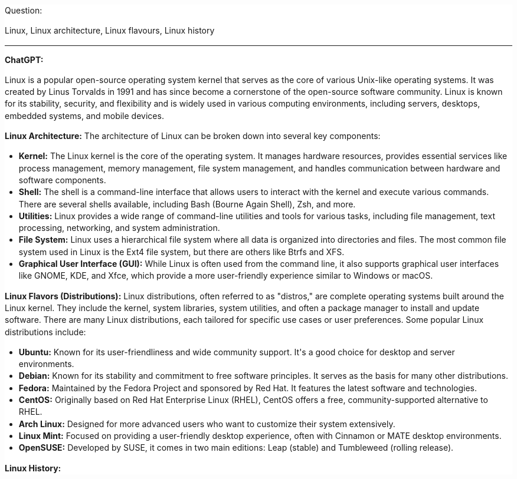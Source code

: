 Question:

Linux, Linux architecture, Linux flavours, Linux history

------------------

**ChatGPT:**

Linux is a popular open-source operating system kernel that serves as the core of various Unix-like operating systems. It was created by Linus Torvalds in 1991 and has since become a cornerstone of the open-source software community. Linux is known for its stability, security, and flexibility and is widely used in various computing environments, including servers, desktops, embedded systems, and mobile devices.

**Linux Architecture:**
The architecture of Linux can be broken down into several key components:


- **Kernel:** The Linux kernel is the core of the operating system. It manages hardware resources, provides essential services like process management, memory management, file system management, and handles communication between hardware and software components.
- **Shell:** The shell is a command-line interface that allows users to interact with the kernel and execute various commands. There are several shells available, including Bash (Bourne Again Shell), Zsh, and more.
- **Utilities:** Linux provides a wide range of command-line utilities and tools for various tasks, including file management, text processing, networking, and system administration.
- **File System:** Linux uses a hierarchical file system where all data is organized into directories and files. The most common file system used in Linux is the Ext4 file system, but there are others like Btrfs and XFS.
- **Graphical User Interface (GUI):** While Linux is often used from the command line, it also supports graphical user interfaces like GNOME, KDE, and Xfce, which provide a more user-friendly experience similar to Windows or macOS.

**Linux Flavors (Distributions):**
Linux distributions, often referred to as "distros," are complete operating systems built around the Linux kernel. They include the kernel, system libraries, system utilities, and often a package manager to install and update software. There are many Linux distributions, each tailored for specific use cases or user preferences. Some popular Linux distributions include:


- **Ubuntu:** Known for its user-friendliness and wide community support. It's a good choice for desktop and server environments.
- **Debian:** Known for its stability and commitment to free software principles. It serves as the basis for many other distributions.
- **Fedora:** Maintained by the Fedora Project and sponsored by Red Hat. It features the latest software and technologies.
- **CentOS:** Originally based on Red Hat Enterprise Linux (RHEL), CentOS offers a free, community-supported alternative to RHEL.
- **Arch Linux:** Designed for more advanced users who want to customize their system extensively.
- **Linux Mint:** Focused on providing a user-friendly desktop experience, often with Cinnamon or MATE desktop environments.
- **OpenSUSE:** Developed by SUSE, it comes in two main editions: Leap (stable) and Tumbleweed (rolling release).

**Linux History:**
